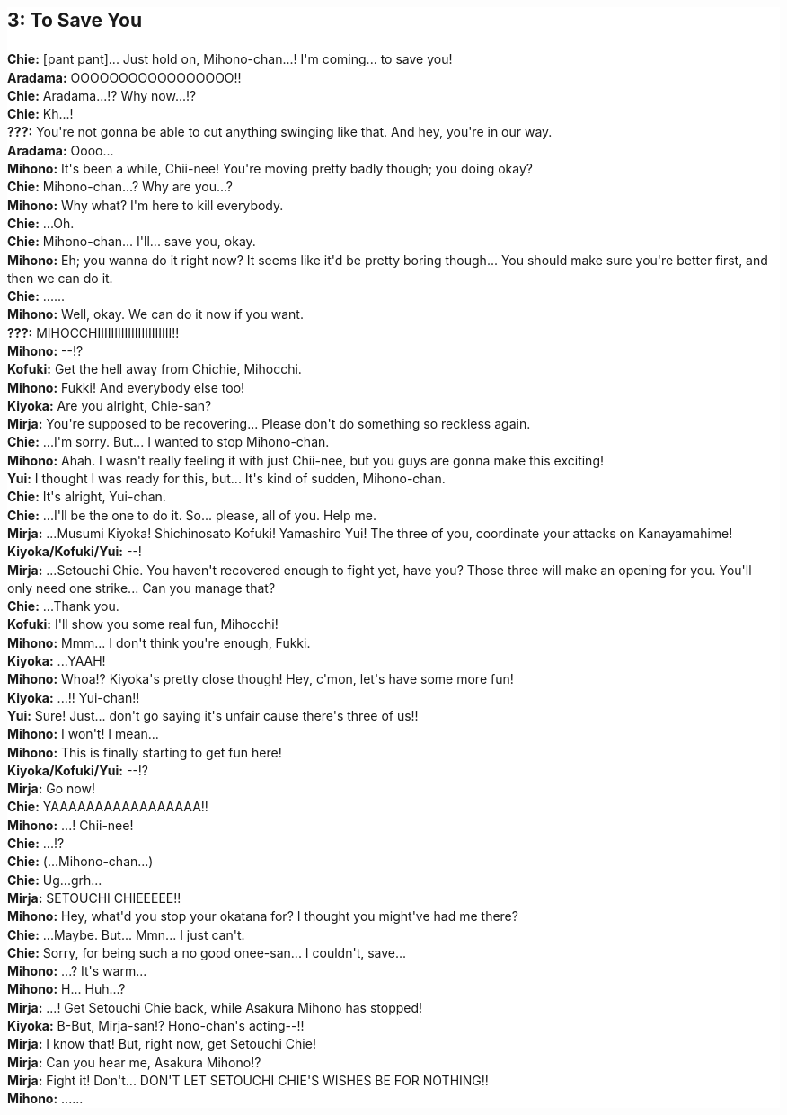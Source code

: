 ## 3: To Save You
**Chie:** [pant pant\]\.\.\. Just hold on, Mihono-chan\.\.\.\! I'm coming\.\.\. to save you\!  
**Aradama:** OOOOOOOOOOOOOOOOO\!\!  
**Chie:** Aradama\.\.\.\!\? Why now\.\.\.\!\?  
**Chie:**  Kh\.\.\.\!  
**\?\?\?:** You're not gonna be able to cut anything swinging like that\. And hey, you're in our way\.  
**Aradama:** Oooo\.\.\.  
**Mihono:** It's been a while, Chii-nee\! You're moving pretty badly though; you doing okay\?  
**Chie:** Mihono-chan\.\.\.\? Why are you\.\.\.\?  
**Mihono:** Why what\? I'm here to kill everybody\.  
**Chie:** \.\.\.Oh\.  
**Chie:** Mihono-chan\.\.\. I'll\.\.\. save you, okay\.  
**Mihono:** Eh; you wanna do it right now\? It seems like it'd be pretty boring though\.\.\. You should make sure you're better first, and then we can do it\.  
**Chie:** \.\.\.\.\.\.  
**Mihono:** Well, okay\. We can do it now if you want\.  
**\?\?\?:** MIHOCCHIIIIIIIIIIIIIIIIIIIIII\!\!  
**Mihono:** --\!\?  
**Kofuki:** Get the hell away from Chichie, Mihocchi\.  
**Mihono:** Fukki\! And everybody else too\!  
**Kiyoka:** Are you alright, Chie-san\?  
**Mirja:** You're supposed to be recovering\.\.\. Please don't do something so reckless again\.  
**Chie:** \.\.\.I'm sorry\. But\.\.\. I wanted to stop Mihono-chan\.  
**Mihono:** Ahah\. I wasn't really feeling it with just Chii-nee, but you guys are gonna make this exciting\!  
**Yui:** I thought I was ready for this, but\.\.\. It's kind of sudden, Mihono-chan\.  
**Chie:** It's alright, Yui-chan\.  
**Chie:** \.\.\.I'll be the one to do it\. So\.\.\. please, all of you\. Help me\.  
**Mirja:** \.\.\.Musumi Kiyoka\! Shichinosato Kofuki\! Yamashiro Yui\! The three of you, coordinate your attacks on Kanayamahime\!  
**Kiyoka/Kofuki/Yui:** --\!  
**Mirja:** \.\.\.Setouchi Chie\. You haven't recovered enough to fight yet, have you\? Those three will make an opening for you\. You'll only need one strike\.\.\. Can you manage that\?  
**Chie:** \.\.\.Thank you\.  
**Kofuki:** I'll show you some real fun, Mihocchi\!  
**Mihono:** Mmm\.\.\. I don't think you're enough, Fukki\.  
**Kiyoka:** \.\.\.YAAH\!  
**Mihono:** Whoa\!\? Kiyoka's pretty close though\! Hey, c'mon, let's have some more fun\!  
**Kiyoka:** \.\.\.\!\! Yui-chan\!\!  
**Yui:** Sure\! Just\.\.\. don't go saying it's unfair cause there's three of us\!\!  
**Mihono:** I won't\! I mean\.\.\.  
**Mihono:** This is finally starting to get fun here\!  
**Kiyoka/Kofuki/Yui:** --\!\?  
**Mirja:** Go now\!  
**Chie:** YAAAAAAAAAAAAAAAAA\!\!  
**Mihono:** \.\.\.\! Chii-nee\!  
**Chie:** \.\.\.\!\?  
**Chie:** (\.\.\.Mihono-chan\.\.\.\)  
**Chie:** Ug\.\.\.grh\.\.\.  
**Mirja:** SETOUCHI CHIEEEEE\!\!  
**Mihono:** Hey, what'd you stop your okatana for\? I thought you might've had me there\?  
**Chie:** \.\.\.Maybe\. But\.\.\. Mmn\.\.\. I just can't\.  
**Chie:** Sorry, for being such a no good onee-san\.\.\. I couldn't, save\.\.\.  
**Mihono:** \.\.\.\? It's warm\.\.\.  
**Mihono:** H\.\.\. Huh\.\.\.\?  
**Mirja:** \.\.\.\! Get Setouchi Chie back, while Asakura Mihono has stopped\!  
**Kiyoka:** B-But, Mirja-san\!\? Hono-chan's acting--\!\!  
**Mirja:** I know that\! But, right now, get Setouchi Chie\!  
**Mirja:** Can you hear me, Asakura Mihono\!\?  
**Mirja:** Fight it\! Don't\.\.\. DON'T LET SETOUCHI CHIE'S WISHES BE FOR NOTHING\!\!  
**Mihono:** \.\.\.\.\.\.  
